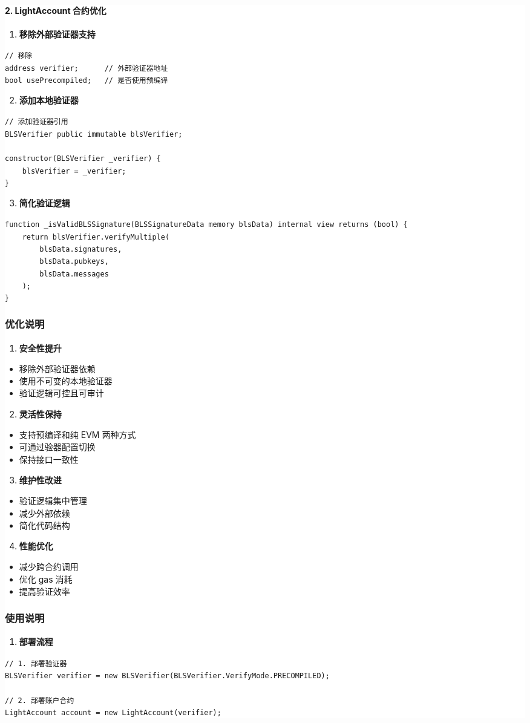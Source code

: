 #### 2. LightAccount 合约优化

1. **移除外部验证器支持**
```solidity
// 移除
address verifier;      // 外部验证器地址
bool usePrecompiled;   // 是否使用预编译
```

2. **添加本地验证器**
```solidity
// 添加验证器引用
BLSVerifier public immutable blsVerifier;

constructor(BLSVerifier _verifier) {
    blsVerifier = _verifier;
}
```

3. **简化验证逻辑**
```solidity
function _isValidBLSSignature(BLSSignatureData memory blsData) internal view returns (bool) {
    return blsVerifier.verifyMultiple(
        blsData.signatures,
        blsData.pubkeys,
        blsData.messages
    );
}
```

### 优化说明

1. **安全性提升**
- 移除外部验证器依赖
- 使用不可变的本地验证器
- 验证逻辑可控且可审计

2. **灵活性保持**
- 支持预编译和纯 EVM 两种方式
- 可通过验器配置切换
- 保持接口一致性

3. **维护性改进**
- 验证逻辑集中管理
- 减少外部依赖
- 简化代码结构

4. **性能优化**
- 减少跨合约调用
- 优化 gas 消耗
- 提高验证效率

### 使用说明

1. **部署流程**
```solidity
// 1. 部署验证器
BLSVerifier verifier = new BLSVerifier(BLSVerifier.VerifyMode.PRECOMPILED);

// 2. 部署账户合约
LightAccount account = new LightAccount(verifier);
```
